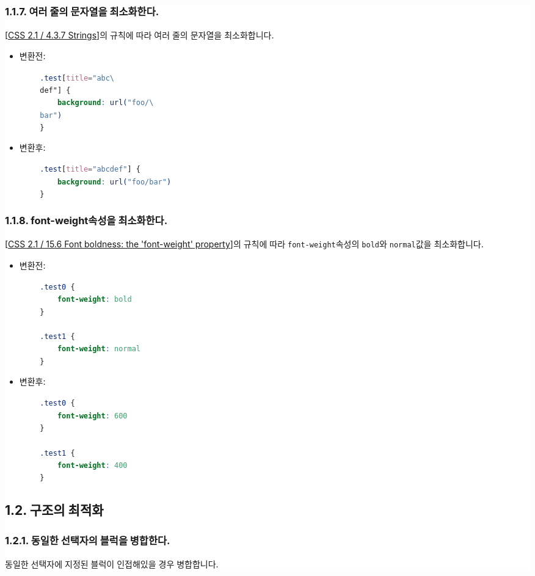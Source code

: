 ### 1.1.7. 여러 줄의 문자열을 최소화한다.

\[[CSS 2.1 / 4.3.7 Strings](http://www.w3.org/TR/CSS21/syndata.html#strings)\]의 규칙에 따라 여러 줄의 문자열을 최소화합니다.

* 변환전:
```css
        .test[title="abc\
        def"] {
            background: url("foo/\
        bar")
        }
```

* 변환후:
```css
        .test[title="abcdef"] {
            background: url("foo/bar")
        }
```

### 1.1.8. font-weight속성을 최소화한다.

\[[CSS 2.1 / 15.6 Font boldness: the 'font-weight' property](http://www.w3.org/TR/CSS21/fonts.html#font-boldness)\]의 규칙에 따라 `font-weight`속성의 `bold`와 `normal`값을 최소화합니다.

* 변환전:
```css
        .test0 {
            font-weight: bold
        }

        .test1 {
            font-weight: normal
        }
```

* 변환후:
```css
        .test0 {
            font-weight: 600
        }

        .test1 {
            font-weight: 400
        }
```

## 1.2. 구조의 최적화

### 1.2.1. 동일한 선택자의 블럭을 병합한다.

동일한 선택자에 지정된 블럭이 인접해있을 경우 병합합니다.
